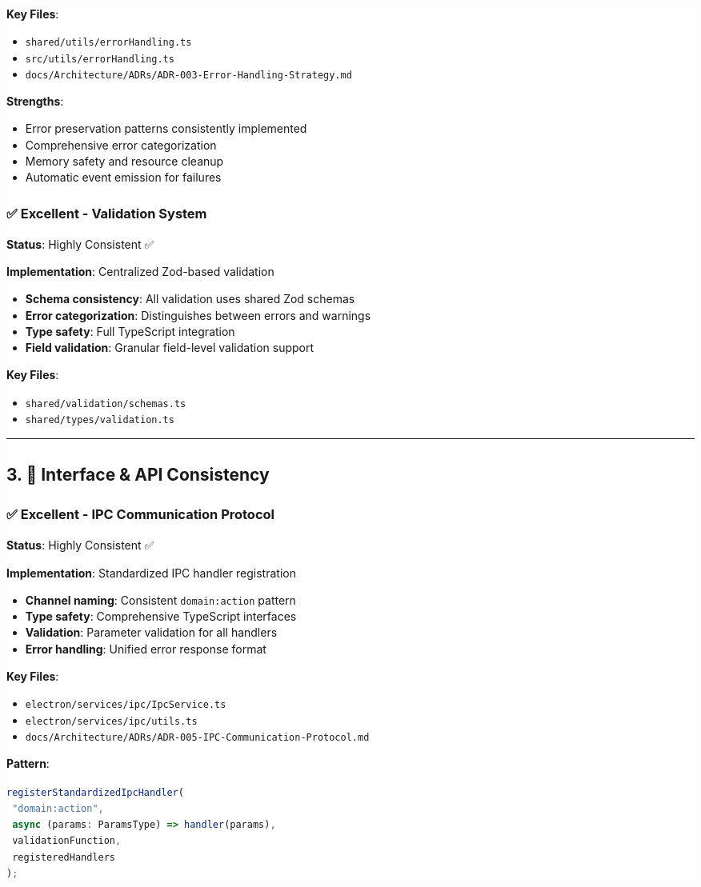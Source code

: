 **Key Files**:

- `shared/utils/errorHandling.ts`
- `src/utils/errorHandling.ts`
- `docs/Architecture/ADRs/ADR-003-Error-Handling-Strategy.md`

**Strengths**:

- Error preservation patterns consistently implemented
- Comprehensive error categorization
- Memory safety and resource cleanup
- Automatic event emission for failures

### ✅ **Excellent - Validation System**

**Status**: Highly Consistent ✅

**Implementation**: Centralized Zod-based validation

- **Schema consistency**: All validation uses shared Zod schemas
- **Error categorization**: Distinguishes between errors and warnings
- **Type safety**: Full TypeScript integration
- **Field validation**: Granular field-level validation support

**Key Files**:

- `shared/validation/schemas.ts`
- `shared/types/validation.ts`

---

## 3. 🔌 Interface & API Consistency

### ✅ **Excellent - IPC Communication Protocol**

**Status**: Highly Consistent ✅

**Implementation**: Standardized IPC handler registration

- **Channel naming**: Consistent `domain:action` pattern
- **Type safety**: Comprehensive TypeScript interfaces
- **Validation**: Parameter validation for all handlers
- **Error handling**: Unified error response format

**Key Files**:

- `electron/services/ipc/IpcService.ts`
- `electron/services/ipc/utils.ts`
- `docs/Architecture/ADRs/ADR-005-IPC-Communication-Protocol.md`

**Pattern**:

```typescript
registerStandardizedIpcHandler(
 "domain:action",
 async (params: ParamsType) => handler(params),
 validationFunction,
 registeredHandlers
);
```
